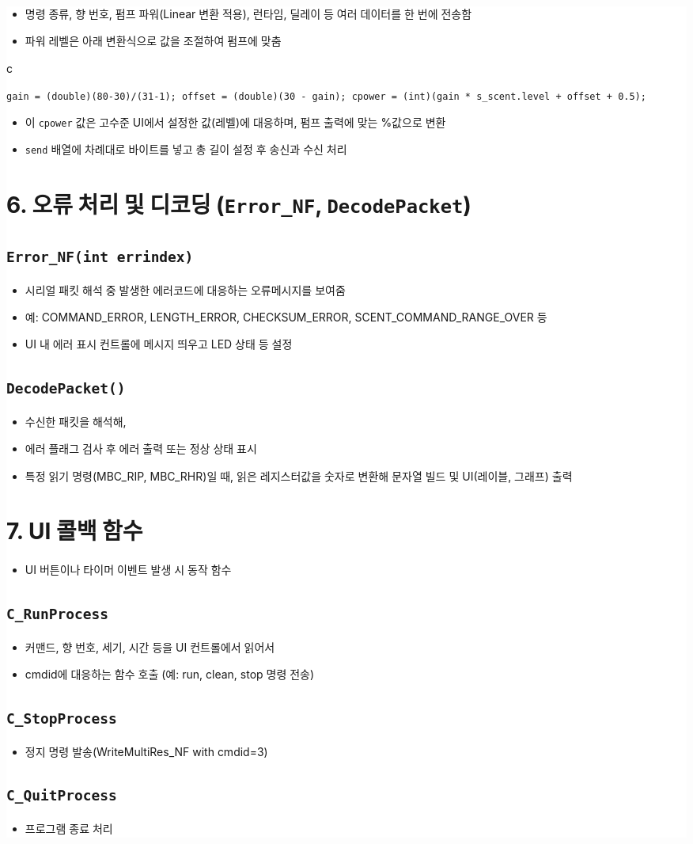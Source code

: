 - 명령 종류, 향 번호, 펌프 파워(Linear 변환 적용), 런타임, 딜레이 등 여러 데이터를 한 번에 전송함
    
- 파워 레벨은 아래 변환식으로 값을 조절하여 펌프에 맞춤
    

c

`gain = (double)(80-30)/(31-1); offset = (double)(30 - gain); cpower = (int)(gain * s_scent.level + offset + 0.5);`

- 이 `cpower` 값은 고수준 UI에서 설정한 값(레벨)에 대응하며, 펌프 출력에 맞는 %값으로 변환
    
- `send` 배열에 차례대로 바이트를 넣고 총 길이 설정 후 송신과 수신 처리
    

# 6. 오류 처리 및 디코딩 (`Error_NF`, `DecodePacket`)

## `Error_NF(int errindex)`

- 시리얼 패킷 해석 중 발생한 에러코드에 대응하는 오류메시지를 보여줌
    
- 예: COMMAND_ERROR, LENGTH_ERROR, CHECKSUM_ERROR, SCENT_COMMAND_RANGE_OVER 등
    
- UI 내 에러 표시 컨트롤에 메시지 띄우고 LED 상태 등 설정
    

## `DecodePacket()`

- 수신한 패킷을 해석해,
    
- 에러 플래그 검사 후 에러 출력 또는 정상 상태 표시
    
- 특정 읽기 명령(MBC_RIP, MBC_RHR)일 때, 읽은 레지스터값을 숫자로 변환해 문자열 빌드 및 UI(레이블, 그래프) 출력
    

# 7. UI 콜백 함수

- UI 버튼이나 타이머 이벤트 발생 시 동작 함수
    

## `C_RunProcess`

- 커맨드, 향 번호, 세기, 시간 등을 UI 컨트롤에서 읽어서
    
- cmdid에 대응하는 함수 호출 (예: run, clean, stop 명령 전송)
    

## `C_StopProcess`

- 정지 명령 발송(WriteMultiRes_NF with cmdid=3)
    

## `C_QuitProcess`

- 프로그램 종료 처리
    